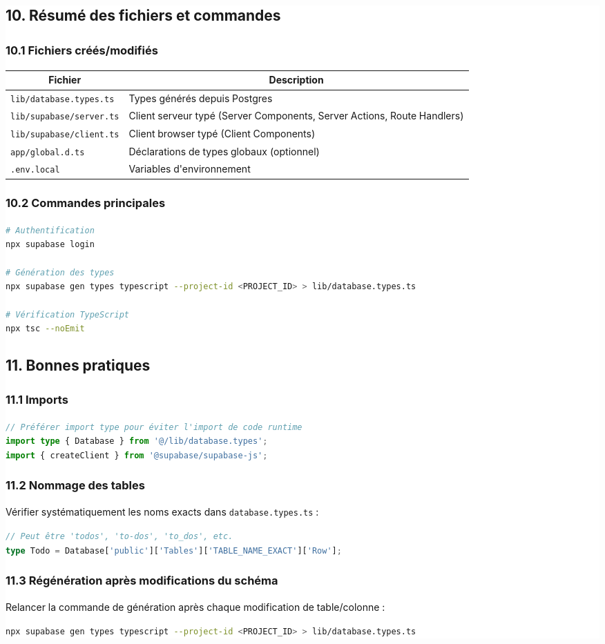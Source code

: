 ## 10. Résumé des fichiers et commandes

### 10.1 Fichiers créés/modifiés

| Fichier | Description |
|---------|-------------|
| `lib/database.types.ts` | Types générés depuis Postgres |
| `lib/supabase/server.ts` | Client serveur typé (Server Components, Server Actions, Route Handlers) |
| `lib/supabase/client.ts` | Client browser typé (Client Components) |
| `app/global.d.ts` | Déclarations de types globaux (optionnel) |
| `.env.local` | Variables d'environnement |

### 10.2 Commandes principales

```bash
# Authentification
npx supabase login

# Génération des types
npx supabase gen types typescript --project-id <PROJECT_ID> > lib/database.types.ts

# Vérification TypeScript
npx tsc --noEmit
```

## 11. Bonnes pratiques

### 11.1 Imports

```ts
// Préférer import type pour éviter l'import de code runtime
import type { Database } from '@/lib/database.types';
import { createClient } from '@supabase/supabase-js';
```

### 11.2 Nommage des tables

Vérifier systématiquement les noms exacts dans `database.types.ts` :

```ts
// Peut être 'todos', 'to-dos', 'to_dos', etc.
type Todo = Database['public']['Tables']['TABLE_NAME_EXACT']['Row'];
```

### 11.3 Régénération après modifications du schéma

Relancer la commande de génération après chaque modification de table/colonne :

```bash
npx supabase gen types typescript --project-id <PROJECT_ID> > lib/database.types.ts
```
